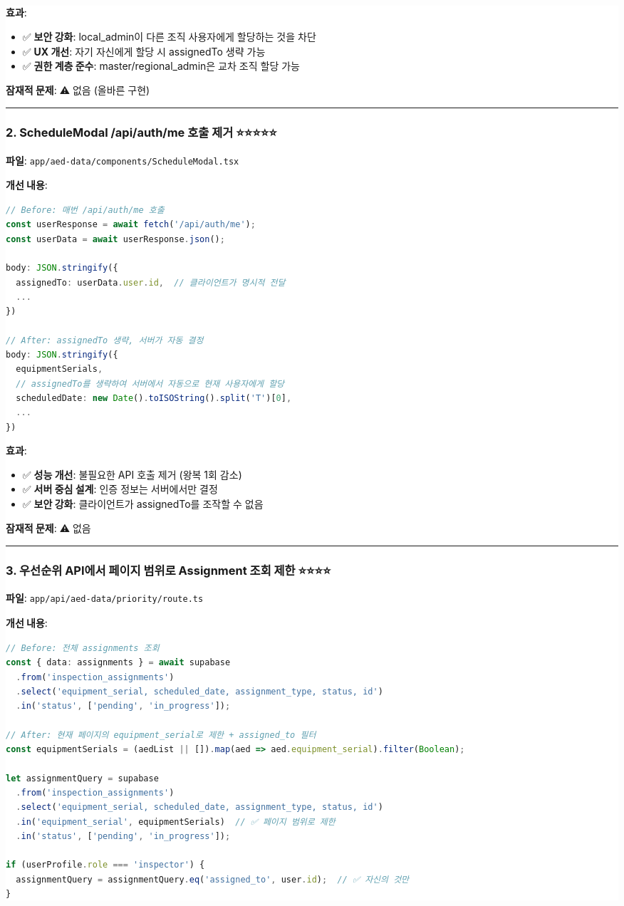 **효과**:
- ✅ **보안 강화**: local_admin이 다른 조직 사용자에게 할당하는 것을 차단
- ✅ **UX 개선**: 자기 자신에게 할당 시 assignedTo 생략 가능
- ✅ **권한 계층 준수**: master/regional_admin은 교차 조직 할당 가능

**잠재적 문제**: ⚠️ 없음 (올바른 구현)

---

### 2. ScheduleModal /api/auth/me 호출 제거 ⭐⭐⭐⭐⭐

**파일**: `app/aed-data/components/ScheduleModal.tsx`

**개선 내용**:
```typescript
// Before: 매번 /api/auth/me 호출
const userResponse = await fetch('/api/auth/me');
const userData = await userResponse.json();

body: JSON.stringify({
  assignedTo: userData.user.id,  // 클라이언트가 명시적 전달
  ...
})

// After: assignedTo 생략, 서버가 자동 결정
body: JSON.stringify({
  equipmentSerials,
  // assignedTo를 생략하여 서버에서 자동으로 현재 사용자에게 할당
  scheduledDate: new Date().toISOString().split('T')[0],
  ...
})
```

**효과**:
- ✅ **성능 개선**: 불필요한 API 호출 제거 (왕복 1회 감소)
- ✅ **서버 중심 설계**: 인증 정보는 서버에서만 결정
- ✅ **보안 강화**: 클라이언트가 assignedTo를 조작할 수 없음

**잠재적 문제**: ⚠️ 없음

---

### 3. 우선순위 API에서 페이지 범위로 Assignment 조회 제한 ⭐⭐⭐⭐

**파일**: `app/api/aed-data/priority/route.ts`

**개선 내용**:
```typescript
// Before: 전체 assignments 조회
const { data: assignments } = await supabase
  .from('inspection_assignments')
  .select('equipment_serial, scheduled_date, assignment_type, status, id')
  .in('status', ['pending', 'in_progress']);

// After: 현재 페이지의 equipment_serial로 제한 + assigned_to 필터
const equipmentSerials = (aedList || []).map(aed => aed.equipment_serial).filter(Boolean);

let assignmentQuery = supabase
  .from('inspection_assignments')
  .select('equipment_serial, scheduled_date, assignment_type, status, id')
  .in('equipment_serial', equipmentSerials)  // ✅ 페이지 범위로 제한
  .in('status', ['pending', 'in_progress']);

if (userProfile.role === 'inspector') {
  assignmentQuery = assignmentQuery.eq('assigned_to', user.id);  // ✅ 자신의 것만
}
```
